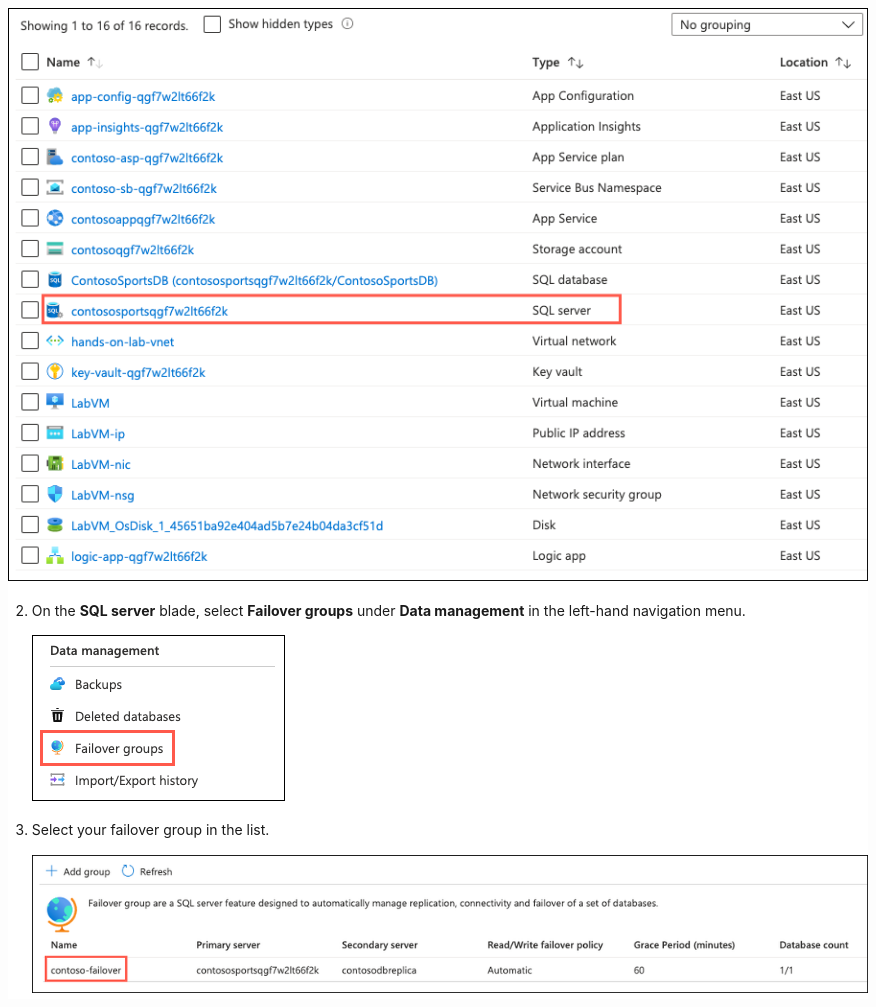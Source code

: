    ![The list of resources in the hands-on-lab-SUFFIX resource group are displayed, and contososports SQL Server resource is highlighted.](./media/resource-group-resources-sql-server.png "ContosoSports SQL Server in resource group list")

2. On the **SQL server** blade, select **Failover groups** under **Data management** in the left-hand navigation menu.

    ![Failover groups is highlighted in the left-hand menu.](media/sql-server-failover-groups-menu.png "Failover groups setting option")

3. Select your failover group in the list.

    ![Failover Group is highlighted.](media/failover-group-list.png "Failover Group is highlighted")
